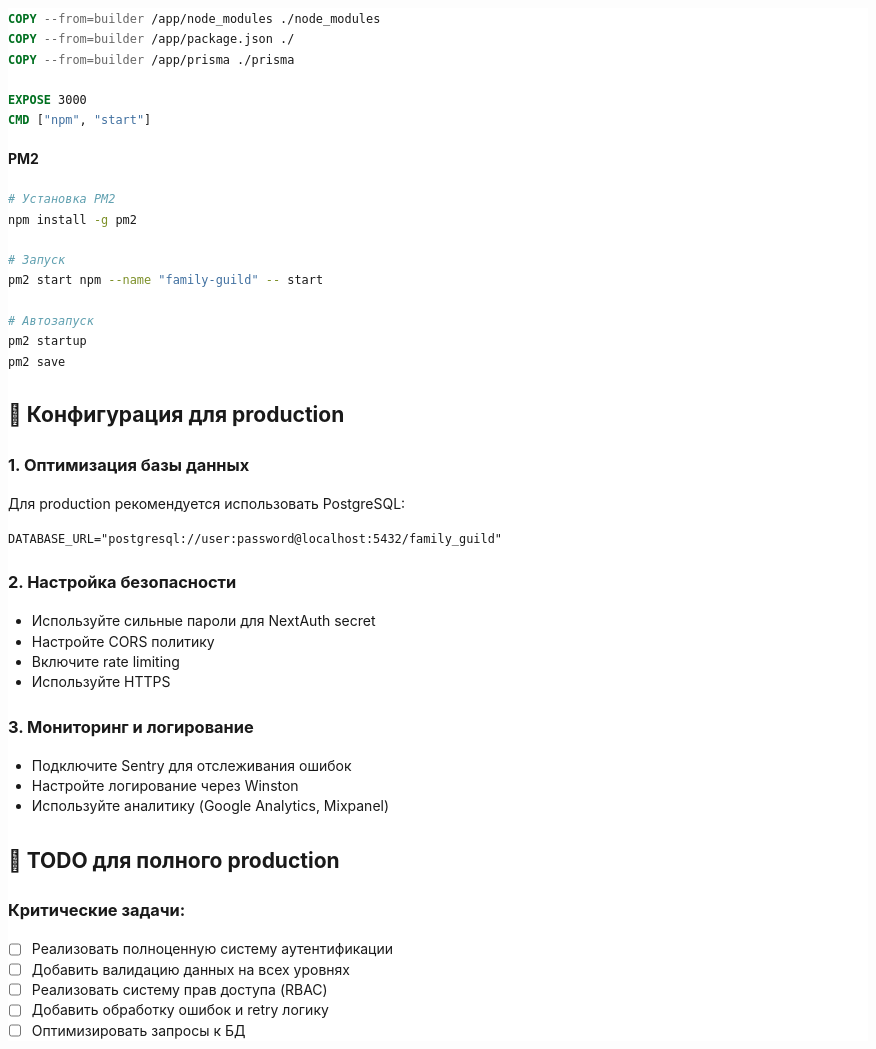 ```dockerfile
COPY --from=builder /app/node_modules ./node_modules
COPY --from=builder /app/package.json ./
COPY --from=builder /app/prisma ./prisma

EXPOSE 3000
CMD ["npm", "start"]
```

#### PM2
```bash
# Установка PM2
npm install -g pm2

# Запуск
pm2 start npm --name "family-guild" -- start

# Автозапуск
pm2 startup
pm2 save
```

## 🔧 Конфигурация для production

### 1. **Оптимизация базы данных**
Для production рекомендуется использовать PostgreSQL:

```env
DATABASE_URL="postgresql://user:password@localhost:5432/family_guild"
```

### 2. **Настройка безопасности**
- Используйте сильные пароли для NextAuth secret
- Настройте CORS политику
- Включите rate limiting
- Используйте HTTPS

### 3. **Мониторинг и логирование**
- Подключите Sentry для отслеживания ошибок
- Настройте логирование через Winston
- Используйте аналитику (Google Analytics, Mixpanel)

## 📝 TODO для полного production

### Критические задачи:
- [ ] Реализовать полноценную систему аутентификации
- [ ] Добавить валидацию данных на всех уровнях
- [ ] Реализовать систему прав доступа (RBAC)
- [ ] Добавить обработку ошибок и retry логику
- [ ] Оптимизировать запросы к БД
